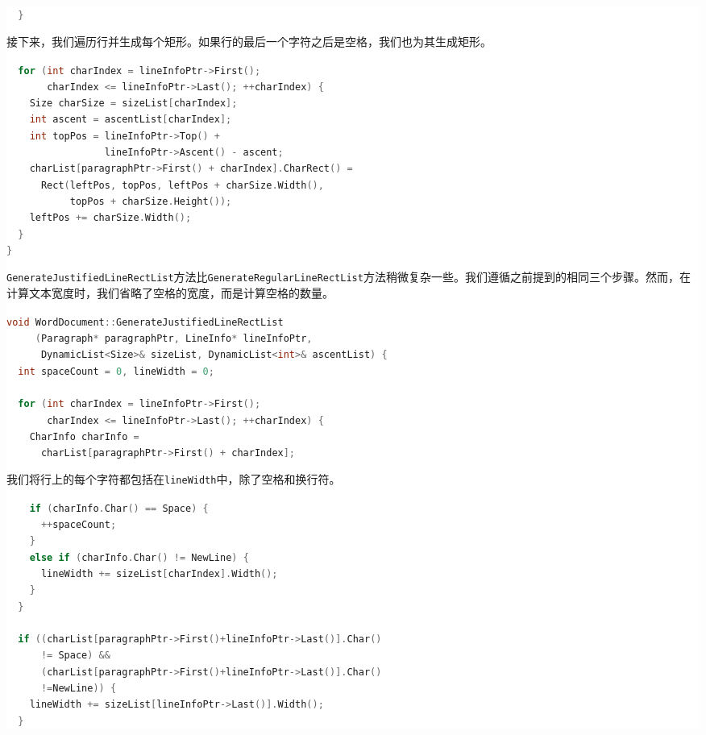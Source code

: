 ```cpp
  } 

```

接下来，我们遍历行并生成每个矩形。如果行的最后一个字符之后是空格，我们也为其生成矩形。

```cpp
  for (int charIndex = lineInfoPtr->First(); 
       charIndex <= lineInfoPtr->Last(); ++charIndex) { 
    Size charSize = sizeList[charIndex]; 
    int ascent = ascentList[charIndex]; 
    int topPos = lineInfoPtr->Top() + 
                 lineInfoPtr->Ascent() - ascent; 
    charList[paragraphPtr->First() + charIndex].CharRect() = 
      Rect(leftPos, topPos, leftPos + charSize.Width(), 
           topPos + charSize.Height()); 
    leftPos += charSize.Width(); 
  } 
} 

```

`GenerateJustifiedLineRectList`方法比`GenerateRegularLineRectList`方法稍微复杂一些。我们遵循之前提到的相同三个步骤。然而，在计算文本宽度时，我们省略了空格的宽度，而是计算空格的数量。

```cpp
void WordDocument::GenerateJustifiedLineRectList 
     (Paragraph* paragraphPtr, LineInfo* lineInfoPtr, 
      DynamicList<Size>& sizeList, DynamicList<int>& ascentList) { 
  int spaceCount = 0, lineWidth = 0; 

  for (int charIndex = lineInfoPtr->First(); 
       charIndex <= lineInfoPtr->Last(); ++charIndex) { 
    CharInfo charInfo = 
      charList[paragraphPtr->First() + charIndex]; 

```

我们将行上的每个字符都包括在`lineWidth`中，除了空格和换行符。

```cpp
    if (charInfo.Char() == Space) { 
      ++spaceCount; 
    } 
    else if (charInfo.Char() != NewLine) { 
      lineWidth += sizeList[charIndex].Width(); 
    } 
  } 

  if ((charList[paragraphPtr->First()+lineInfoPtr->Last()].Char() 
      != Space) && 
      (charList[paragraphPtr->First()+lineInfoPtr->Last()].Char()  
      !=NewLine)) { 
    lineWidth += sizeList[lineInfoPtr->Last()].Width(); 
  } 

```
